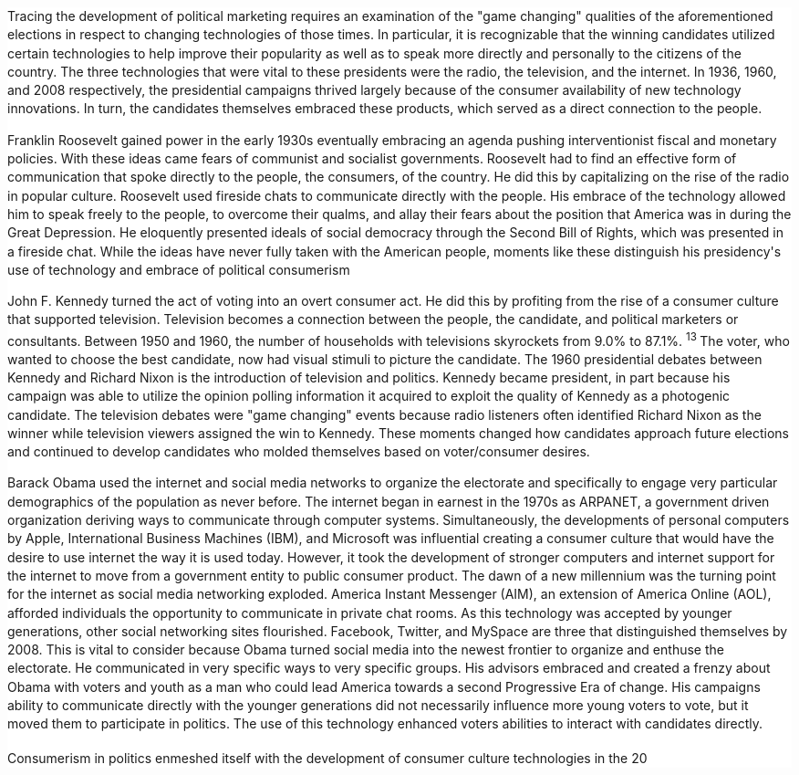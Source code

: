 </h2>
<p>
Tracing the development of political marketing requires an examination of the "game changing" qualities of the aforementioned elections in respect to changing technologies of those times. In particular, it is recognizable that the winning candidates utilized certain technologies to help improve their popularity as well as to speak more directly and personally to the citizens of the country. The three technologies that were vital to these presidents were the radio, the television, and the internet. In 1936, 1960, and 2008 respectively, the presidential campaigns thrived largely because of the consumer availability of new technology innovations. In turn, the candidates themselves embraced these products, which served as a direct connection to the people.
</p>
<p>
Franklin Roosevelt gained power in the early 1930s eventually embracing an agenda pushing interventionist fiscal and monetary policies. With these ideas came fears of communist and socialist governments. Roosevelt had to find an effective form of communication that spoke directly to the people, the consumers, of the country. He did this by capitalizing on the rise of the radio in popular culture. Roosevelt used fireside chats to communicate directly with the people. His embrace of the technology allowed him to speak freely to the people, to overcome their qualms, and allay their fears about the position that America was in during the Great Depression. He eloquently presented ideals of social democracy through the Second Bill of Rights, which was presented in a fireside chat. While the ideas have never fully taken with the American people, moments like these distinguish his presidency's use of technology and embrace of political consumerism
</p>
<p>
John F. Kennedy turned the act of voting into an overt consumer act. He did this by profiting from the rise of a consumer culture that supported television. Television becomes a connection between the people, the candidate, and political marketers or consultants. Between 1950 and 1960, the number of households with televisions skyrockets from 9.0% to 87.1%.
<sup>
13
</sup>
The voter, who wanted to choose the best candidate, now had visual stimuli to picture the candidate. The 1960 presidential debates between Kennedy and Richard Nixon is the introduction of television and politics. Kennedy became president, in part because his campaign was able to utilize the opinion polling information it acquired to exploit the quality of Kennedy as a photogenic candidate. The television debates were "game changing" events because radio listeners often identified Richard Nixon as the winner while television viewers assigned the win to Kennedy. These moments changed how candidates approach future elections and continued to develop candidates who molded themselves based on voter/consumer desires.
</p>
<p>
Barack Obama used the internet and social media networks to organize the electorate and specifically to engage very particular demographics of the population as never before. The internet began in earnest in the 1970s as ARPANET, a government driven organization deriving ways to communicate through computer systems. Simultaneously, the developments of personal computers by Apple, International Business Machines (IBM), and Microsoft was influential creating a consumer culture that would have the desire to use internet the way it is used today. However, it took the development of stronger computers and internet support for the internet to move from a government entity to public consumer product. The dawn of a new millennium was the turning point for the internet as social media networking exploded. America Instant Messenger (AIM), an extension of America Online (AOL), afforded individuals the opportunity to communicate in private chat rooms. As this technology was accepted by younger generations, other social networking sites flourished. Facebook, Twitter, and MySpace are three that distinguished themselves by 2008. This is vital to consider because Obama turned social media into the newest frontier to organize and enthuse the electorate. He communicated in very specific ways to very specific groups. His advisors embraced and created a frenzy about Obama with voters and youth as a man who could lead America towards a second Progressive Era of change. His campaigns ability to communicate directly with the younger generations did not necessarily influence more young voters to vote, but it moved them to participate in politics. The use of this technology enhanced voters abilities to interact with candidates directly.
</p>
<p>
Consumerism in politics enmeshed itself with the development of consumer culture technologies in the 20
<sup>